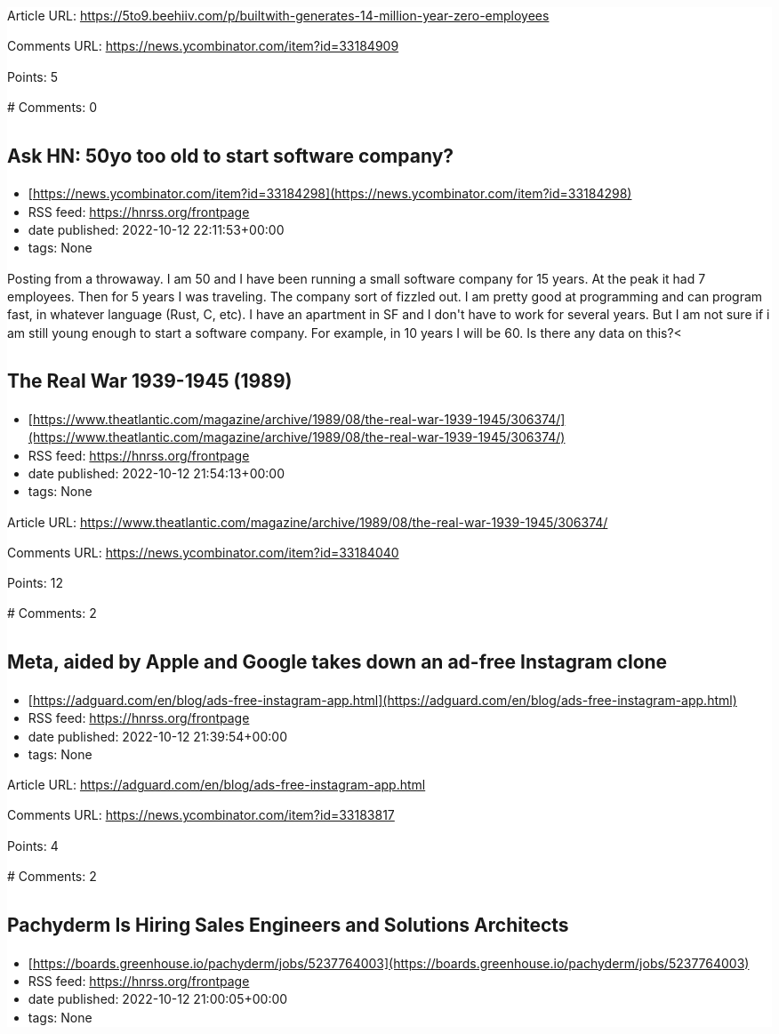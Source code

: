 <p>Article URL: <a href="https://5to9.beehiiv.com/p/builtwith-generates-14-million-year-zero-employees">https://5to9.beehiiv.com/p/builtwith-generates-14-million-year-zero-employees</a></p>
<p>Comments URL: <a href="https://news.ycombinator.com/item?id=33184909">https://news.ycombinator.com/item?id=33184909</a></p>
<p>Points: 5</p>
<p># Comments: 0</p>

## Ask HN: 50yo too old to start software company?
 - [https://news.ycombinator.com/item?id=33184298](https://news.ycombinator.com/item?id=33184298)
 - RSS feed: https://hnrss.org/frontpage
 - date published: 2022-10-12 22:11:53+00:00
 - tags: None

<p>Posting from a throwaway. I am 50 and I have been running a small software company for 15 years. At the peak it had 7 employees. Then for 5 years I was traveling. The company sort of fizzled out. I am pretty good at programming and can program fast, in whatever language (Rust, C, etc). I have an apartment in SF and I don't have to work for several years. But I am not sure if i am still young enough to start a software company. For example, in 10 years I will be 60. Is there any data on this?<

## The Real War 1939-1945 (1989)
 - [https://www.theatlantic.com/magazine/archive/1989/08/the-real-war-1939-1945/306374/](https://www.theatlantic.com/magazine/archive/1989/08/the-real-war-1939-1945/306374/)
 - RSS feed: https://hnrss.org/frontpage
 - date published: 2022-10-12 21:54:13+00:00
 - tags: None

<p>Article URL: <a href="https://www.theatlantic.com/magazine/archive/1989/08/the-real-war-1939-1945/306374/">https://www.theatlantic.com/magazine/archive/1989/08/the-real-war-1939-1945/306374/</a></p>
<p>Comments URL: <a href="https://news.ycombinator.com/item?id=33184040">https://news.ycombinator.com/item?id=33184040</a></p>
<p>Points: 12</p>
<p># Comments: 2</p>

## Meta, aided by Apple and Google takes down an ad-free Instagram clone
 - [https://adguard.com/en/blog/ads-free-instagram-app.html](https://adguard.com/en/blog/ads-free-instagram-app.html)
 - RSS feed: https://hnrss.org/frontpage
 - date published: 2022-10-12 21:39:54+00:00
 - tags: None

<p>Article URL: <a href="https://adguard.com/en/blog/ads-free-instagram-app.html">https://adguard.com/en/blog/ads-free-instagram-app.html</a></p>
<p>Comments URL: <a href="https://news.ycombinator.com/item?id=33183817">https://news.ycombinator.com/item?id=33183817</a></p>
<p>Points: 4</p>
<p># Comments: 2</p>

## Pachyderm Is Hiring Sales Engineers and Solutions Architects
 - [https://boards.greenhouse.io/pachyderm/jobs/5237764003](https://boards.greenhouse.io/pachyderm/jobs/5237764003)
 - RSS feed: https://hnrss.org/frontpage
 - date published: 2022-10-12 21:00:05+00:00
 - tags: None
